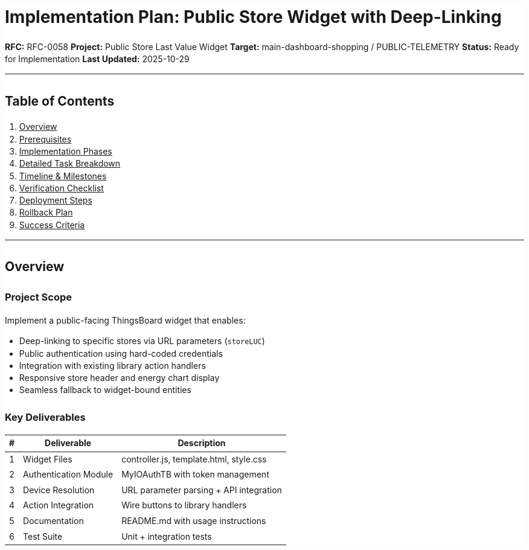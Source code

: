 # Implementation Plan: Public Store Widget with Deep-Linking

**RFC:** RFC-0058
**Project:** Public Store Last Value Widget
**Target:** main-dashboard-shopping / PUBLIC-TELEMETRY
**Status:** Ready for Implementation
**Last Updated:** 2025-10-29

---

## Table of Contents

1. [Overview](#overview)
2. [Prerequisites](#prerequisites)
3. [Implementation Phases](#implementation-phases)
4. [Detailed Task Breakdown](#detailed-task-breakdown)
5. [Timeline & Milestones](#timeline--milestones)
6. [Verification Checklist](#verification-checklist)
7. [Deployment Steps](#deployment-steps)
8. [Rollback Plan](#rollback-plan)
9. [Success Criteria](#success-criteria)

---

## Overview

### Project Scope

Implement a public-facing ThingsBoard widget that enables:
- Deep-linking to specific stores via URL parameters (`storeLUC`)
- Public authentication using hard-coded credentials
- Integration with existing library action handlers
- Responsive store header and energy chart display
- Seamless fallback to widget-bound entities

### Key Deliverables

| # | Deliverable | Description |
|---|------------|-------------|
| 1 | Widget Files | controller.js, template.html, style.css |
| 2 | Authentication Module | MyIOAuthTB with token management |
| 3 | Device Resolution | URL parameter parsing + API integration |
| 4 | Action Integration | Wire buttons to library handlers |
| 5 | Documentation | README.md with usage instructions |
| 6 | Test Suite | Unit + integration tests |
